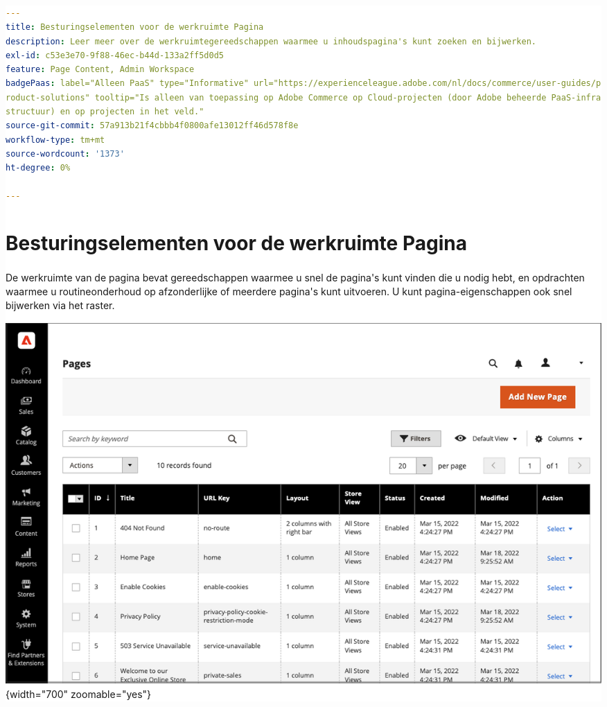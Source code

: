 ```yaml
---
title: Besturingselementen voor de werkruimte Pagina
description: Leer meer over de werkruimtegereedschappen waarmee u inhoudspagina's kunt zoeken en bijwerken.
exl-id: c53e3e70-9f88-46ec-b44d-133a2ff5d0d5
feature: Page Content, Admin Workspace
badgePaas: label="Alleen PaaS" type="Informative" url="https://experienceleague.adobe.com/nl/docs/commerce/user-guides/product-solutions" tooltip="Is alleen van toepassing op Adobe Commerce op Cloud-projecten (door Adobe beheerde PaaS-infrastructuur) en op projecten in het veld."
source-git-commit: 57a913b21f4cbbb4f0800afe13012ff46d578f8e
workflow-type: tm+mt
source-wordcount: '1373'
ht-degree: 0%

---
```


# Besturingselementen voor de werkruimte Pagina

De werkruimte van de pagina bevat gereedschappen waarmee u snel de pagina&#39;s kunt vinden die u nodig hebt, en opdrachten waarmee u routineonderhoud op afzonderlijke of meerdere pagina&#39;s kunt uitvoeren. U kunt pagina-eigenschappen ook snel bijwerken via het raster.

![&#x200B; Net van Pagina&#39;s &#x200B;](./assets/pages-grid.png){width="700" zoomable="yes"}
